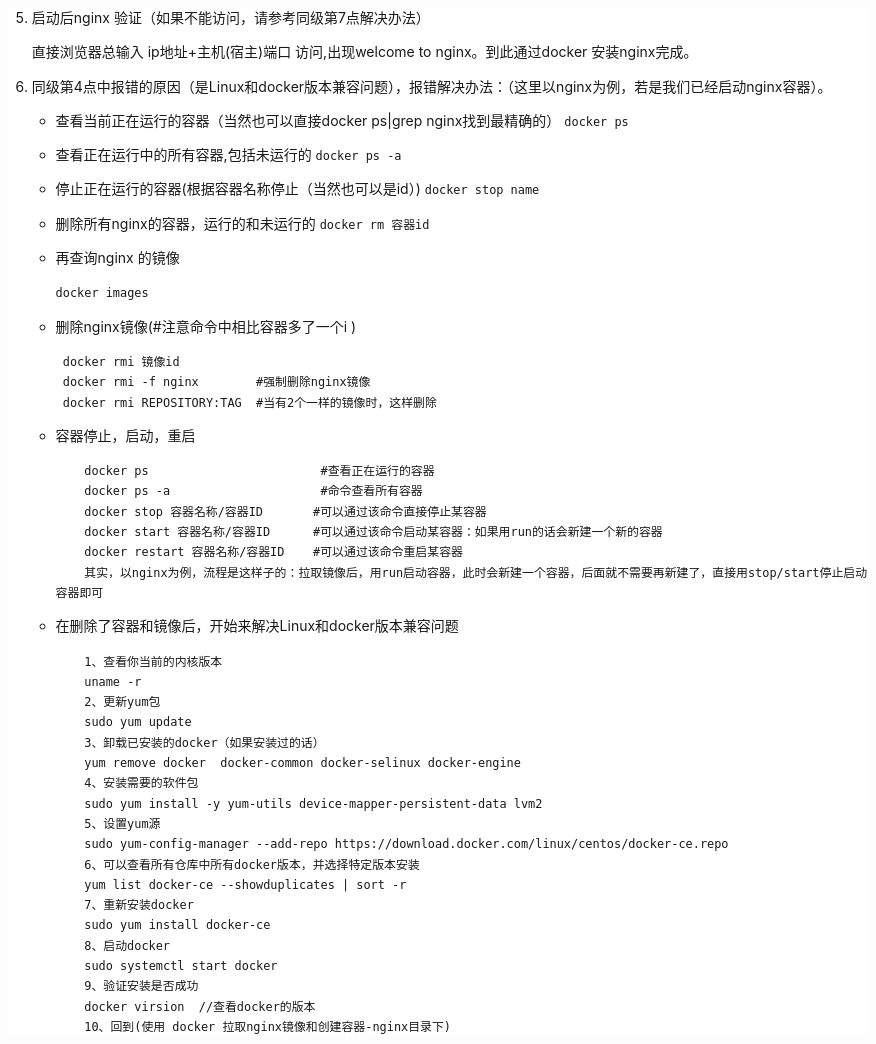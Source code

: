 5. 启动后nginx 验证（如果不能访问，请参考同级第7点解决办法）

    直接浏览器总输入 ip地址+主机(宿主)端口 访问,出现welcome to nginx。到此通过docker 安装nginx完成。

6. 同级第4点中报错的原因（是Linux和docker版本兼容问题），报错解决办法：（这里以nginx为例，若是我们已经启动nginx容器）。

    + 查看当前正在运行的容器（当然也可以直接docker ps|grep nginx找到最精确的）
        `docker ps`

    + 查看正在运行中的所有容器,包括未运行的
        `docker ps -a`

    + 停止正在运行的容器(根据容器名称停止（当然也可以是id）)
        `docker stop name`

    + 删除所有nginx的容器，运行的和未运行的
        `docker rm 容器id`

    + 再查询nginx 的镜像

        `docker images`

    + 删除nginx镜像(#注意命令中相比容器多了一个i )

        ```linux
         docker rmi 镜像id
         docker rmi -f nginx        #强制删除nginx镜像
         docker rmi REPOSITORY:TAG  #当有2个一样的镜像时，这样删除
        ```

    + 容器停止，启动，重启

        ```linux
            docker ps                        #查看正在运行的容器
            docker ps -a                     #命令查看所有容器
            docker stop 容器名称/容器ID       #可以通过该命令直接停止某容器
            docker start 容器名称/容器ID      #可以通过该命令启动某容器：如果用run的话会新建一个新的容器
            docker restart 容器名称/容器ID    #可以通过该命令重启某容器
            其实，以nginx为例，流程是这样子的：拉取镜像后，用run启动容器，此时会新建一个容器，后面就不需要再新建了，直接用stop/start停止启动容器即可
        ```

    + 在删除了容器和镜像后，开始来解决Linux和docker版本兼容问题

        ```linux
            1、查看你当前的内核版本
            uname -r
            2、更新yum包
            sudo yum update
            3、卸载已安装的docker（如果安装过的话）
            yum remove docker  docker-common docker-selinux docker-engine
            4、安装需要的软件包
            sudo yum install -y yum-utils device-mapper-persistent-data lvm2
            5、设置yum源
            sudo yum-config-manager --add-repo https://download.docker.com/linux/centos/docker-ce.repo
            6、可以查看所有仓库中所有docker版本，并选择特定版本安装
            yum list docker-ce --showduplicates | sort -r
            7、重新安装docker
            sudo yum install docker-ce
            8、启动docker
            sudo systemctl start docker
            9、验证安装是否成功
            docker virsion  //查看docker的版本
            10、回到(使用 docker 拉取nginx镜像和创建容器-nginx目录下)
        ```
